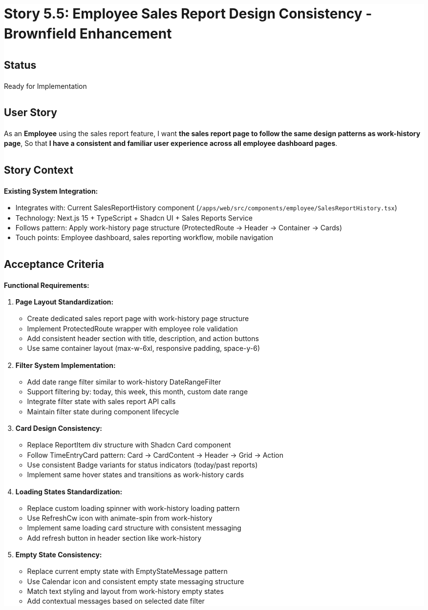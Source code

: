 # Story 5.5: Employee Sales Report Design Consistency - Brownfield Enhancement

## Status
Ready for Implementation

## User Story

As an **Employee** using the sales report feature,
I want **the sales report page to follow the same design patterns as work-history page**,
So that **I have a consistent and familiar user experience across all employee dashboard pages**.

## Story Context

**Existing System Integration:**

- Integrates with: Current SalesReportHistory component (`/apps/web/src/components/employee/SalesReportHistory.tsx`)
- Technology: Next.js 15 + TypeScript + Shadcn UI + Sales Reports Service
- Follows pattern: Apply work-history page structure (ProtectedRoute → Header → Container → Cards)
- Touch points: Employee dashboard, sales reporting workflow, mobile navigation

## Acceptance Criteria

**Functional Requirements:**

1. **Page Layout Standardization:**
   - Create dedicated sales report page with work-history page structure
   - Implement ProtectedRoute wrapper with employee role validation
   - Add consistent header section with title, description, and action buttons
   - Use same container layout (max-w-6xl, responsive padding, space-y-6)

2. **Filter System Implementation:**
   - Add date range filter similar to work-history DateRangeFilter
   - Support filtering by: today, this week, this month, custom date range
   - Integrate filter state with sales report API calls
   - Maintain filter state during component lifecycle

3. **Card Design Consistency:**
   - Replace ReportItem div structure with Shadcn Card component
   - Follow TimeEntryCard pattern: Card → CardContent → Header → Grid → Action
   - Use consistent Badge variants for status indicators (today/past reports)
   - Implement same hover states and transitions as work-history cards

4. **Loading States Standardization:**
   - Replace custom loading spinner with work-history loading pattern
   - Use RefreshCw icon with animate-spin from work-history
   - Implement same loading card structure with consistent messaging
   - Add refresh button in header section like work-history

5. **Empty State Consistency:**
   - Replace current empty state with EmptyStateMessage pattern
   - Use Calendar icon and consistent empty state messaging structure
   - Match text styling and layout from work-history empty states
   - Add contextual messages based on selected date filter
